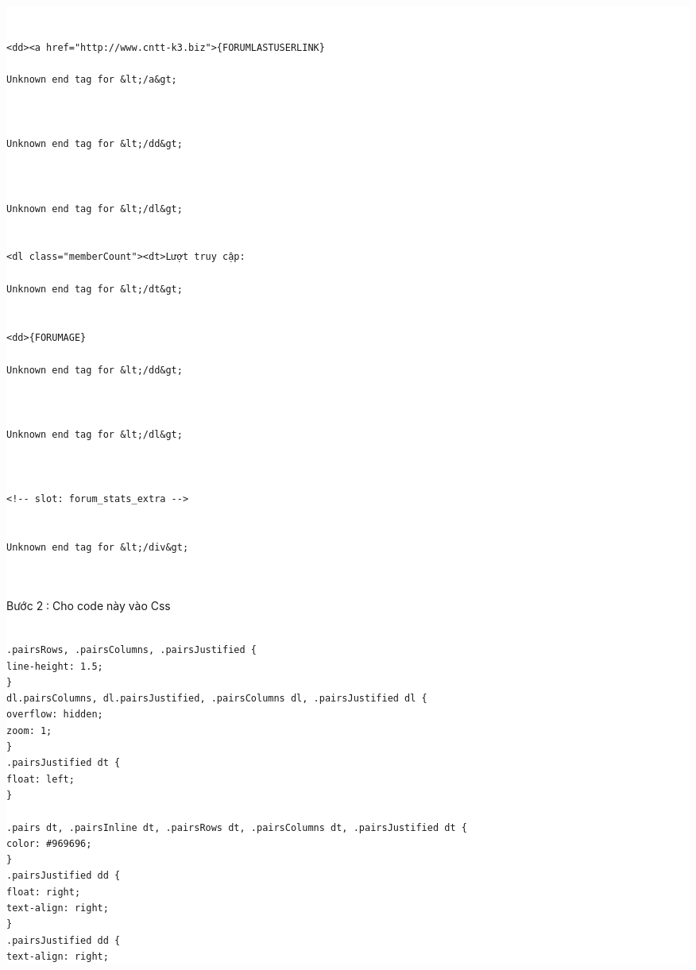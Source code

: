 ```


<dd><a href="http://www.cntt-k3.biz">{FORUMLASTUSERLINK}

Unknown end tag for &lt;/a&gt;



Unknown end tag for &lt;/dd&gt;



Unknown end tag for &lt;/dl&gt;


<dl class="memberCount"><dt>Lượt truy cập:

Unknown end tag for &lt;/dt&gt;


<dd>{FORUMAGE}

Unknown end tag for &lt;/dd&gt;



Unknown end tag for &lt;/dl&gt;



<!-- slot: forum_stats_extra -->


Unknown end tag for &lt;/div&gt;



```
Bước 2 : Cho code này vào Css



```

.pairsRows, .pairsColumns, .pairsJustified {
line-height: 1.5;
}
dl.pairsColumns, dl.pairsJustified, .pairsColumns dl, .pairsJustified dl {
overflow: hidden;
zoom: 1;
}
.pairsJustified dt {
float: left;
}

.pairs dt, .pairsInline dt, .pairsRows dt, .pairsColumns dt, .pairsJustified dt {
color: #969696;
}
.pairsJustified dd {
float: right;
text-align: right;
}
.pairsJustified dd {
text-align: right;
```